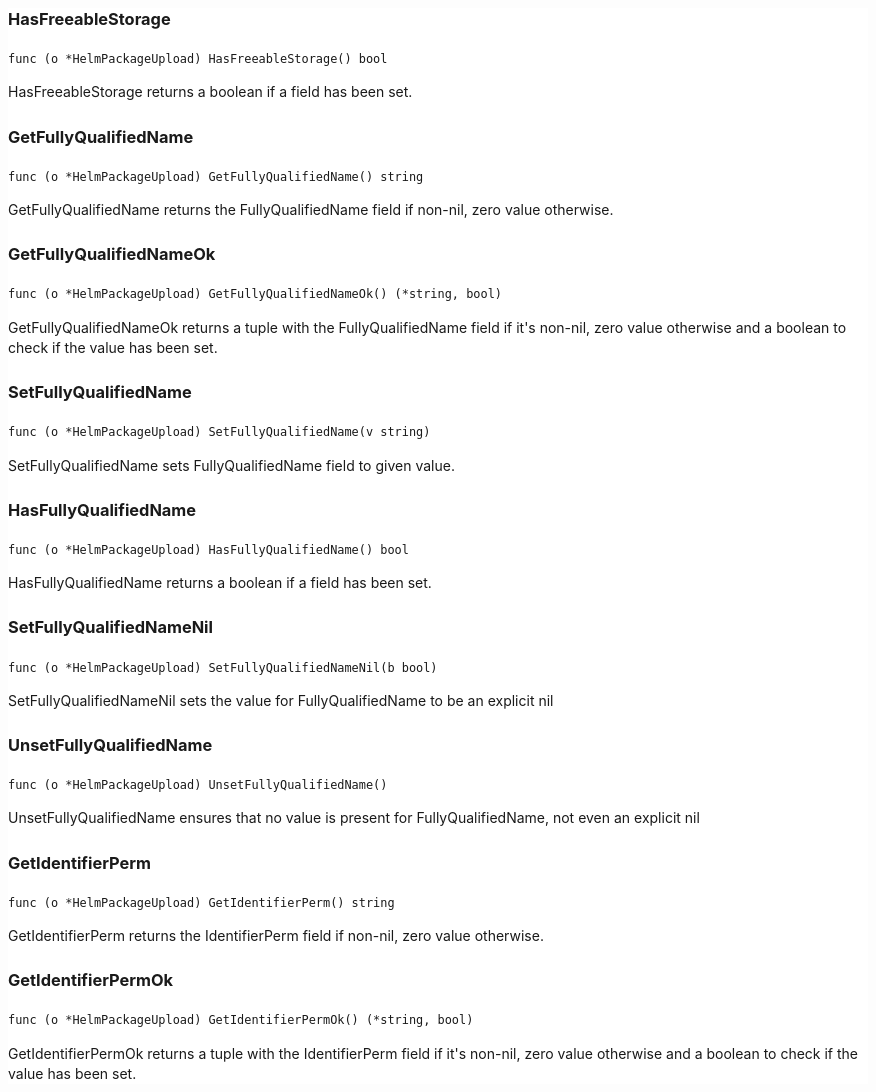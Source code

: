 ### HasFreeableStorage

`func (o *HelmPackageUpload) HasFreeableStorage() bool`

HasFreeableStorage returns a boolean if a field has been set.

### GetFullyQualifiedName

`func (o *HelmPackageUpload) GetFullyQualifiedName() string`

GetFullyQualifiedName returns the FullyQualifiedName field if non-nil, zero value otherwise.

### GetFullyQualifiedNameOk

`func (o *HelmPackageUpload) GetFullyQualifiedNameOk() (*string, bool)`

GetFullyQualifiedNameOk returns a tuple with the FullyQualifiedName field if it's non-nil, zero value otherwise
and a boolean to check if the value has been set.

### SetFullyQualifiedName

`func (o *HelmPackageUpload) SetFullyQualifiedName(v string)`

SetFullyQualifiedName sets FullyQualifiedName field to given value.

### HasFullyQualifiedName

`func (o *HelmPackageUpload) HasFullyQualifiedName() bool`

HasFullyQualifiedName returns a boolean if a field has been set.

### SetFullyQualifiedNameNil

`func (o *HelmPackageUpload) SetFullyQualifiedNameNil(b bool)`

 SetFullyQualifiedNameNil sets the value for FullyQualifiedName to be an explicit nil

### UnsetFullyQualifiedName
`func (o *HelmPackageUpload) UnsetFullyQualifiedName()`

UnsetFullyQualifiedName ensures that no value is present for FullyQualifiedName, not even an explicit nil
### GetIdentifierPerm

`func (o *HelmPackageUpload) GetIdentifierPerm() string`

GetIdentifierPerm returns the IdentifierPerm field if non-nil, zero value otherwise.

### GetIdentifierPermOk

`func (o *HelmPackageUpload) GetIdentifierPermOk() (*string, bool)`

GetIdentifierPermOk returns a tuple with the IdentifierPerm field if it's non-nil, zero value otherwise
and a boolean to check if the value has been set.
